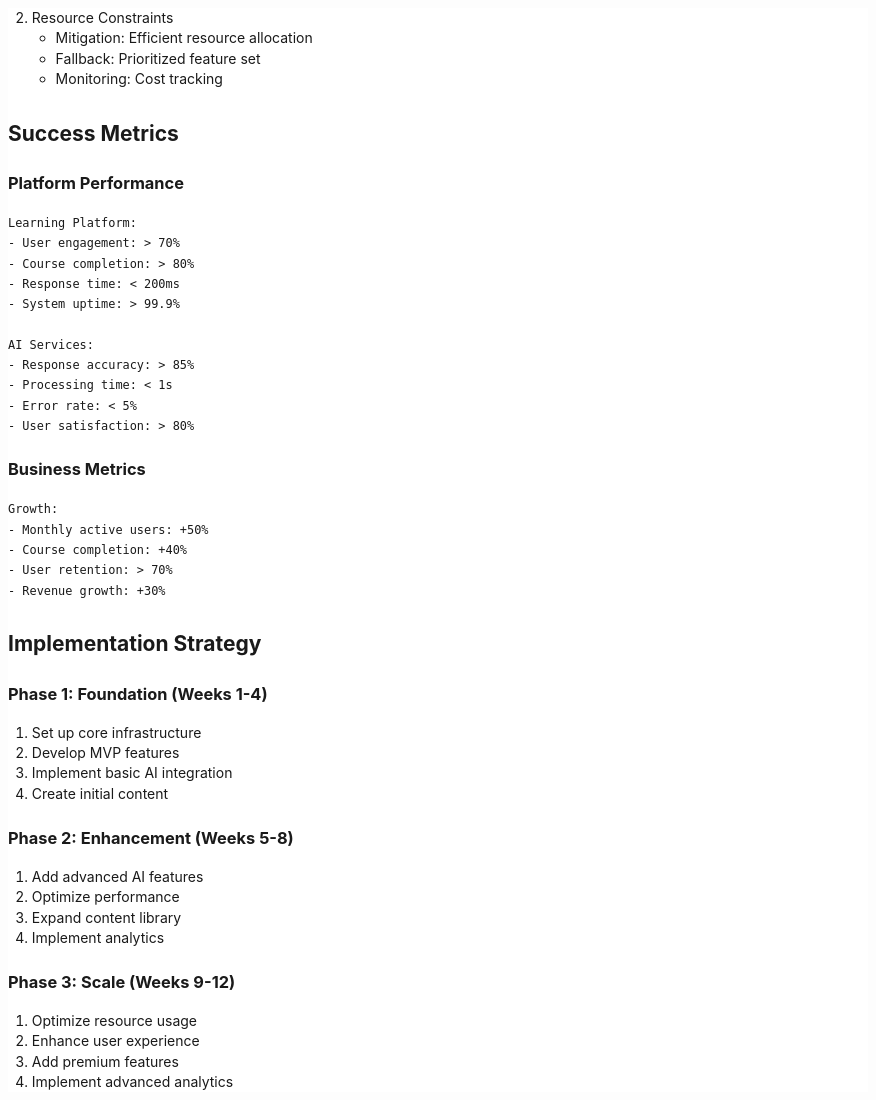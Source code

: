 2. Resource Constraints
   - Mitigation: Efficient resource allocation
   - Fallback: Prioritized feature set
   - Monitoring: Cost tracking

## Success Metrics

### Platform Performance
```plaintext
Learning Platform:
- User engagement: > 70%
- Course completion: > 80%
- Response time: < 200ms
- System uptime: > 99.9%

AI Services:
- Response accuracy: > 85%
- Processing time: < 1s
- Error rate: < 5%
- User satisfaction: > 80%
```

### Business Metrics
```plaintext
Growth:
- Monthly active users: +50%
- Course completion: +40%
- User retention: > 70%
- Revenue growth: +30%
```

## Implementation Strategy

### Phase 1: Foundation (Weeks 1-4)
1. Set up core infrastructure
2. Develop MVP features
3. Implement basic AI integration
4. Create initial content

### Phase 2: Enhancement (Weeks 5-8)
1. Add advanced AI features
2. Optimize performance
3. Expand content library
4. Implement analytics

### Phase 3: Scale (Weeks 9-12)
1. Optimize resource usage
2. Enhance user experience
3. Add premium features
4. Implement advanced analytics

